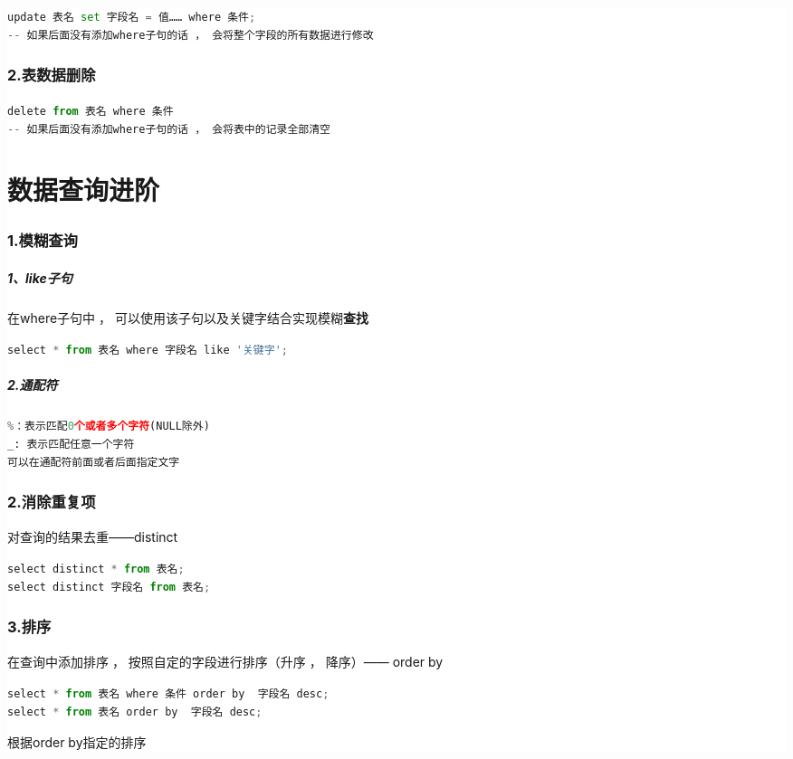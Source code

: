 ```python
update 表名 set 字段名 = 值…… where 条件;
-- 如果后面没有添加where子句的话 ， 会将整个字段的所有数据进行修改
```



### 2.表数据删除

```python
delete from 表名 where 条件
-- 如果后面没有添加where子句的话 ， 会将表中的记录全部清空
```



# 数据查询进阶

### 1.模糊查询

##### 1、like子句

在where子句中 ， 可以使用该子句以及关键字结合实现模糊**查找**

```python
select * from 表名 where 字段名 like '关键字';
```

##### 2.通配符

```python
%：表示匹配0个或者多个字符(NULL除外)
_: 表示匹配任意一个字符
可以在通配符前面或者后面指定文字
```



### 2.消除重复项

对查询的结果去重——distinct

```python
select distinct * from 表名;
select distinct 字段名 from 表名;
```



### 3.排序

在查询中添加排序 ， 按照自定的字段进行排序（升序 ， 降序）—— order by

```python
select * from 表名 where 条件 order by  字段名 desc;
select * from 表名 order by  字段名 desc;
```

根据order by指定的排序
